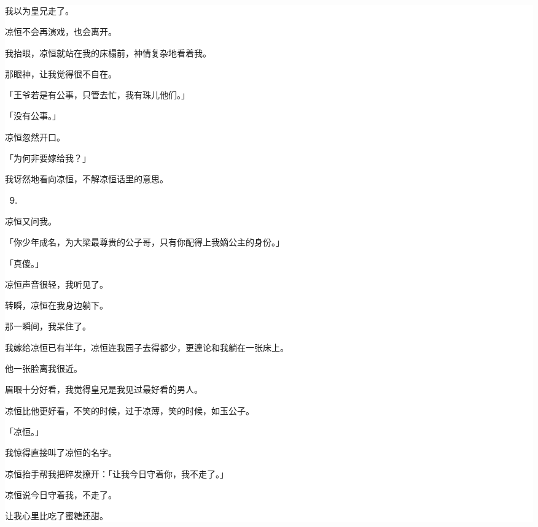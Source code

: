 我以为皇兄走了。


凉恒不会再演戏，也会离开。


我抬眼，凉恒就站在我的床榻前，神情复杂地看着我。


那眼神，让我觉得很不自在。


「王爷若是有公事，只管去忙，我有珠儿他们。」


「没有公事。」


凉恒忽然开口。


「为何非要嫁给我？」


我讶然地看向凉恒，不解凉恒话里的意思。


9.


凉恒又问我。


「你少年成名，为大梁最尊贵的公子哥，只有你配得上我嫡公主的身份。」


「真傻。」


凉恒声音很轻，我听见了。


转瞬，凉恒在我身边躺下。


那一瞬间，我呆住了。


我嫁给凉恒已有半年，凉恒连我园子去得都少，更遑论和我躺在一张床上。


他一张脸离我很近。


眉眼十分好看，我觉得皇兄是我见过最好看的男人。


凉恒比他更好看，不笑的时候，过于凉薄，笑的时候，如玉公子。


「凉恒。」


我惊得直接叫了凉恒的名字。


凉恒抬手帮我把碎发撩开：「让我今日守着你，我不走了。」


凉恒说今日守着我，不走了。


让我心里比吃了蜜糖还甜。
